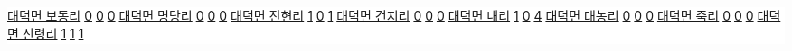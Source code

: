 
  <tr class="item">
    <td><a href="경기도안성시대덕면보동리">대덕면 보동리</a></td>
    <td><a href="경기도안성시대덕면보동리">0</a></td>
    <td><a href="경기도안성시대덕면보동리">0</a></td>
    <td><a href="경기도안성시대덕면보동리">0</a></td>
  </tr>
    

  <tr class="item">
    <td><a href="경기도안성시대덕면명당리">대덕면 명당리</a></td>
    <td><a href="경기도안성시대덕면명당리">0</a></td>
    <td><a href="경기도안성시대덕면명당리">0</a></td>
    <td><a href="경기도안성시대덕면명당리">0</a></td>
  </tr>
    

  <tr class="item">
    <td><a href="경기도안성시대덕면진현리">대덕면 진현리</a></td>
    <td><a href="경기도안성시대덕면진현리">1</a></td>
    <td><a href="경기도안성시대덕면진현리">0</a></td>
    <td><a href="경기도안성시대덕면진현리">1</a></td>
  </tr>
    

  <tr class="item">
    <td><a href="경기도안성시대덕면건지리">대덕면 건지리</a></td>
    <td><a href="경기도안성시대덕면건지리">0</a></td>
    <td><a href="경기도안성시대덕면건지리">0</a></td>
    <td><a href="경기도안성시대덕면건지리">0</a></td>
  </tr>
    

  <tr class="item">
    <td><a href="경기도안성시대덕면내리">대덕면 내리</a></td>
    <td><a href="경기도안성시대덕면내리">1</a></td>
    <td><a href="경기도안성시대덕면내리">0</a></td>
    <td><a href="경기도안성시대덕면내리">4</a></td>
  </tr>
    

  <tr class="item">
    <td><a href="경기도안성시대덕면대농리">대덕면 대농리</a></td>
    <td><a href="경기도안성시대덕면대농리">0</a></td>
    <td><a href="경기도안성시대덕면대농리">0</a></td>
    <td><a href="경기도안성시대덕면대농리">0</a></td>
  </tr>
    

  <tr class="item">
    <td><a href="경기도안성시대덕면죽리">대덕면 죽리</a></td>
    <td><a href="경기도안성시대덕면죽리">0</a></td>
    <td><a href="경기도안성시대덕면죽리">0</a></td>
    <td><a href="경기도안성시대덕면죽리">0</a></td>
  </tr>
    

  <tr class="item">
    <td><a href="경기도안성시대덕면신령리">대덕면 신령리</a></td>
    <td><a href="경기도안성시대덕면신령리">1</a></td>
    <td><a href="경기도안성시대덕면신령리">1</a></td>
    <td><a href="경기도안성시대덕면신령리">1</a></td>
  </tr>
    